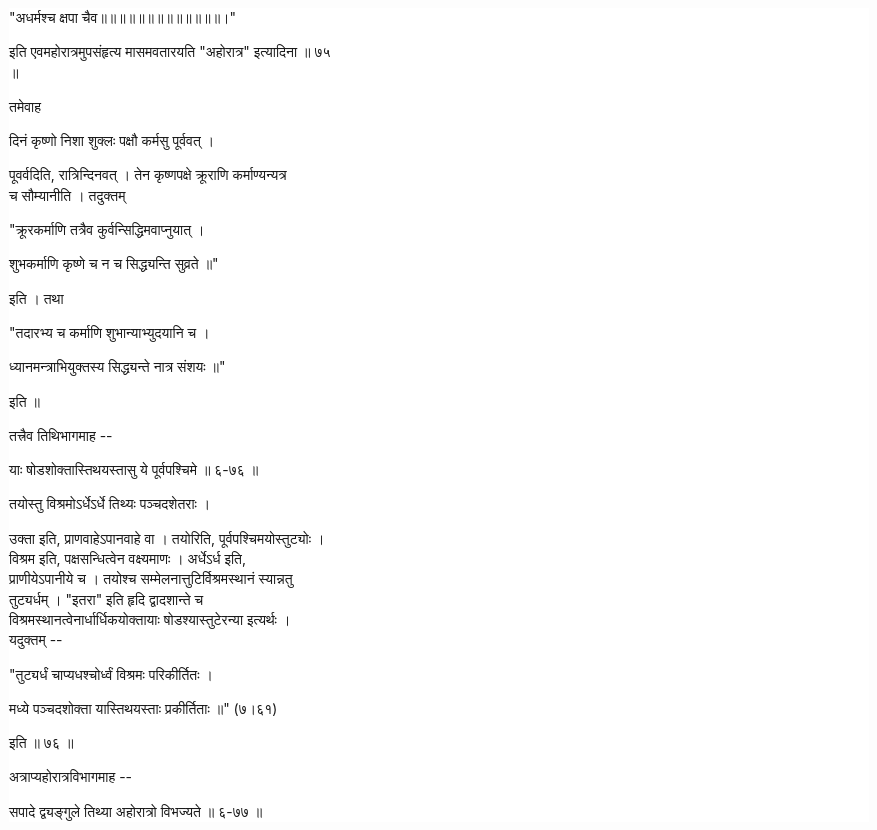 "अधर्मश्च क्षपा चैव॥॥॥॥॥॥॥॥॥॥॥॥॥।"  
  
इति एवमहोरात्रमुपसंहृत्य मासमवतारयति "अहोरात्र" इत्यादिना ॥ ७५   
॥  
  
तमेवाह    
  
  
दिनं कृष्णो निशा शुक्लः पक्षौ कर्मसु पूर्ववत् ।  
  
  
पूवर्वदिति, रात्रिन्दिनवत् । तेन कृष्णपक्षे क्रूराणि कर्माण्यन्यत्र   
च सौम्यानीति । तदुक्तम्    
  
"क्रूरकर्माणि तत्रैव कुर्वन्सिद्धिमवाप्नुयात् ।  
  
शुभकर्माणि कृष्णे च न च सिद्ध्यन्ति सुव्रते ॥"   
  
इति । तथा   
  
"तदारभ्य च कर्माणि शुभान्याभ्युदयानि च ।  
  
ध्यानमन्त्राभियुक्तस्य सिद्ध्यन्ते नात्र संशयः ॥"   
  
इति ॥  
  
तत्त्रैव तिथिभागमाह --   
  
  
याः षोडशोक्तास्तिथयस्तासु ये पूर्वपश्चिमे ॥ ६-७६ ॥  
  
तयोस्तु विश्रमोऽर्धेऽर्धे तिथ्यः पञ्चदशेतराः ।  
  
  
उक्ता इति, प्राणवाहेऽपानवाहे वा । तयोरिति, पूर्वपश्चिमयोस्तुट्योः ।   
विश्रम इति, पक्षसन्धित्वेन वक्ष्यमाणः । अर्धेऽर्ध इति,   
प्राणीयेऽपानीये च । तयोश्च सम्मेलनात्तुटिर्विश्रमस्थानं स्यान्नतु   
तुट्यर्धम् । "इतरा" इति हृदि द्वादशान्ते च   
विश्रमस्थानत्वेनार्धार्धिकयोक्तायाः षोडश्यास्तुटेरन्या इत्यर्थः ।   
यदुक्तम् --   
  
"तुट्यर्धं चाप्यधश्चोर्ध्वं विश्रमः परिकीर्तितः ।  
  
मध्ये पञ्चदशोक्ता यास्तिथयस्ताः प्रकीर्तिताः ॥" (७।६१)  
  
इति ॥ ७६ ॥   
  
अत्राप्यहोरात्रविभागमाह --   
  
  
सपादे द्व्यङ्गुले तिथ्या अहोरात्रो विभज्यते ॥ ६-७७ ॥  
  
